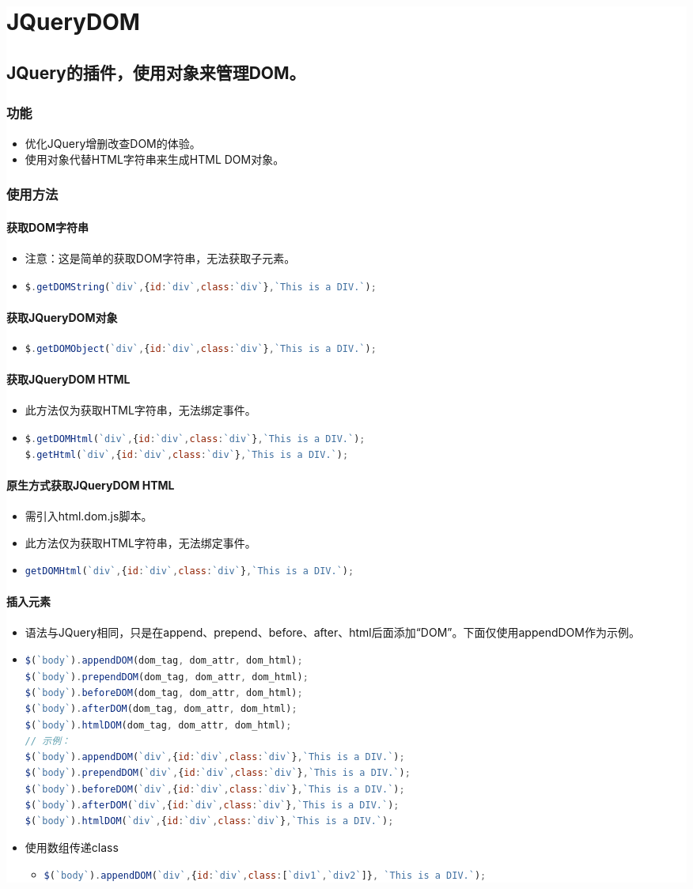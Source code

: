 # JQueryDOM
## JQuery的插件，使用对象来管理DOM。

### 功能
- 优化JQuery增删改查DOM的体验。
- 使用对象代替HTML字符串来生成HTML DOM对象。

### 使用方法
#### 获取DOM字符串

- 注意：这是简单的获取DOM字符串，无法获取子元素。

- ```javascript
  $.getDOMString(`div`,{id:`div`,class:`div`},`This is a DIV.`);
  ```

#### 获取JQueryDOM对象

- ```javascript
  $.getDOMObject(`div`,{id:`div`,class:`div`},`This is a DIV.`);
  ```

#### 获取JQueryDOM HTML

- 此方法仅为获取HTML字符串，无法绑定事件。

- ```javascript
  $.getDOMHtml(`div`,{id:`div`,class:`div`},`This is a DIV.`);
  $.getHtml(`div`,{id:`div`,class:`div`},`This is a DIV.`);
  ```

#### 原生方式获取JQueryDOM HTML

- 需引入html.dom.js脚本。

- 此方法仅为获取HTML字符串，无法绑定事件。

- ```javascript
  getDOMHtml(`div`,{id:`div`,class:`div`},`This is a DIV.`);
  ```

#### 插入元素

- 语法与JQuery相同，只是在append、prepend、before、after、html后面添加“DOM”。下面仅使用appendDOM作为示例。

- ```javascript
  $(`body`).appendDOM(dom_tag, dom_attr, dom_html);
  $(`body`).prependDOM(dom_tag, dom_attr, dom_html);
  $(`body`).beforeDOM(dom_tag, dom_attr, dom_html);
  $(`body`).afterDOM(dom_tag, dom_attr, dom_html);
  $(`body`).htmlDOM(dom_tag, dom_attr, dom_html);
  // 示例：
  $(`body`).appendDOM(`div`,{id:`div`,class:`div`},`This is a DIV.`);
  $(`body`).prependDOM(`div`,{id:`div`,class:`div`},`This is a DIV.`);
  $(`body`).beforeDOM(`div`,{id:`div`,class:`div`},`This is a DIV.`);
  $(`body`).afterDOM(`div`,{id:`div`,class:`div`},`This is a DIV.`);
  $(`body`).htmlDOM(`div`,{id:`div`,class:`div`},`This is a DIV.`);
  ```

- 使用数组传递class

  - ```javascript
    $(`body`).appendDOM(`div`,{id:`div`,class:[`div1`,`div2`]}, `This is a DIV.`);
    ```
  ```